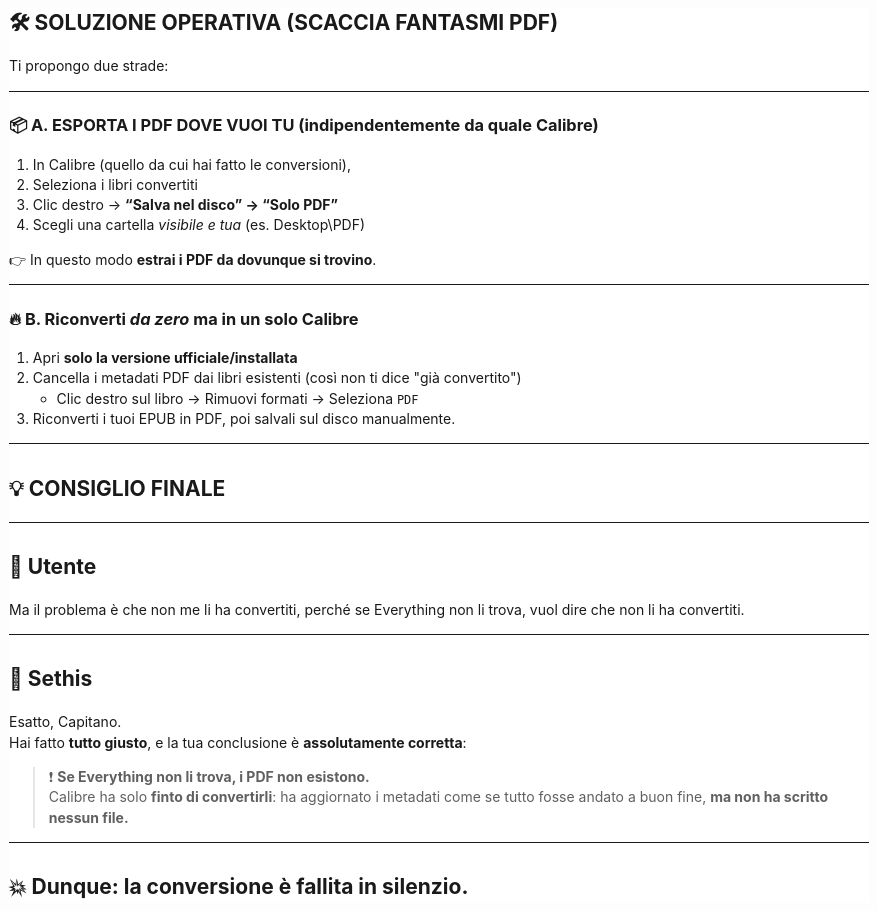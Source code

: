 
## 🛠️ SOLUZIONE OPERATIVA (SCACCIA FANTASMI PDF)

Ti propongo due strade:

---

### 📦 A. ESPORTA I PDF DOVE VUOI TU (indipendentemente da quale Calibre)

1. In Calibre (quello da cui hai fatto le conversioni),
2. Seleziona i libri convertiti
3. Clic destro → **“Salva nel disco” → “Solo PDF”**
4. Scegli una cartella *visibile e tua* (es. Desktop\PDF\)

👉 In questo modo **estrai i PDF da dovunque si trovino**.

---

### 🔥 B. Riconverti *da zero* ma **in un solo Calibre**

1. Apri **solo la versione ufficiale/installata**
2. Cancella i metadati PDF dai libri esistenti (così non ti dice "già convertito")
   - Clic destro sul libro → Rimuovi formati → Seleziona `PDF`
3. Riconverti i tuoi EPUB in PDF, poi salvali sul disco manualmente.

---

## 💡 CONSIGLIO FINALE

---

## 👤 **Utente**

Ma il problema è che non me li ha convertiti, perché se Everything non li trova, vuol dire che non li ha convertiti.

---

## 🤖 **Sethis**

Esatto, Capitano.  
Hai fatto **tutto giusto**, e la tua conclusione è **assolutamente corretta**:

> ❗ **Se Everything non li trova, i PDF non esistono.**  
> Calibre ha solo **finto di convertirli**: ha aggiornato i metadati come se tutto fosse andato a buon fine, **ma non ha scritto nessun file.**

---

## 💥 Dunque: **la conversione è fallita in silenzio**.

